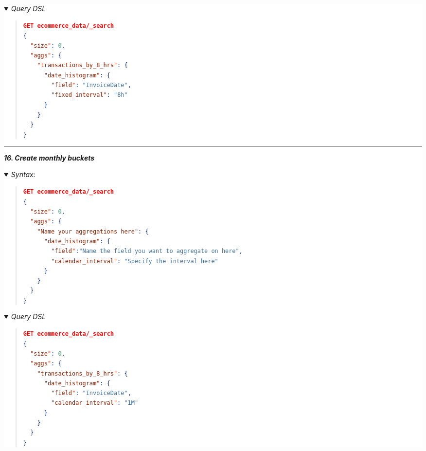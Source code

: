 
  </details>

  <details open><summary><i>Query DSL</i></summary><blockquote>

  ```json
  GET ecommerce_data/_search
  {
    "size": 0,
    "aggs": {
      "transactions_by_8_hrs": {
        "date_histogram": {
          "field": "InvoiceDate",
          "fixed_interval": "8h"
        }
      }
    }
  }
  ```

  </details>

</blockquote></details>

---

***16. Create monthly buckets***

<details open><summary><i>Syntax:</i></summary><blockquote>

```json
GET ecommerce_data/_search
{
  "size": 0,
  "aggs": {
    "Name your aggregations here": {
      "date_histogram": {
        "field":"Name the field you want to aggregate on here",
        "calendar_interval": "Specify the interval here"
      }
    }
  }
}
```

</blockquote></details>

<details open><summary><i>Query DSL</i></summary><blockquote>

```json
GET ecommerce_data/_search
{
  "size": 0,
  "aggs": {
    "transactions_by_8_hrs": {
      "date_histogram": {
        "field": "InvoiceDate",
        "calendar_interval": "1M"
      }
    }
  }
}
```
